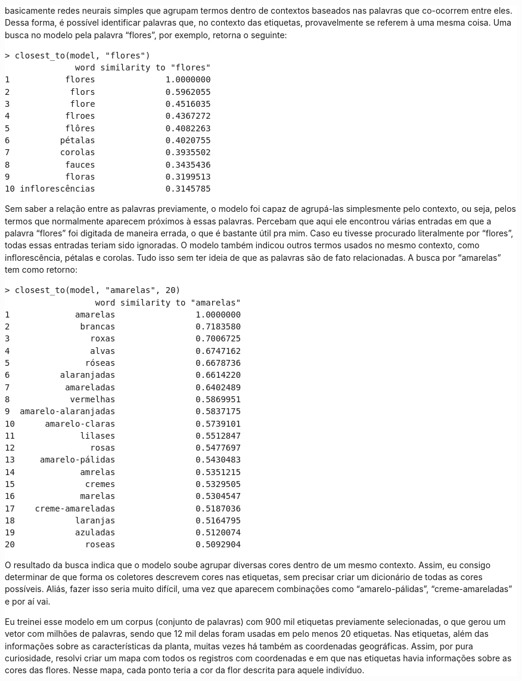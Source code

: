 basicamente redes neurais simples que agrupam termos dentro de contextos
baseados nas palavras que co-ocorrem entre eles. Dessa forma, é possível
identificar palavras que, no contexto das etiquetas, provavelmente se
referem à uma mesma coisa. Uma busca no modelo pela palavra “flores”,
por exemplo, retorna o seguinte:
</p>
<pre id="1e90" class="graf graf--pre graf-after--p">&gt; closest_to(model, &quot;flores&quot;)<br>              word similarity to &quot;flores&quot;<br>1           flores              1.0000000<br>2            flors              0.5962055<br>3            flore              0.4516035<br>4           flroes              0.4367272<br>5           fl&#xF4;res              0.4082263<br>6          p&#xE9;talas              0.4020755<br>7          corolas              0.3935502<br>8           fauces              0.3435436<br>9           floras              0.3199513<br>10 infloresc&#xEA;ncias              0.3145785</pre>
<p id="3dc5" class="graf graf--p graf-after--pre">
Sem saber a relação entre as palavras previamente, o modelo foi capaz de
agrupá-las simplesmente pelo contexto, ou seja, pelos termos que
normalmente aparecem próximos à essas palavras. Percebam que aqui ele
encontrou várias entradas em que a palavra “flores” foi digitada de
maneira errada, o que é bastante útil pra mim. Caso eu tivesse procurado
literalmente por “flores”, todas essas entradas teriam sido ignoradas. O
modelo também indicou outros termos usados no mesmo contexto, como
inflorescência, pétalas e corolas. Tudo isso sem ter ideia de que as
palavras são de fato relacionadas. A busca por “amarelas” tem como
retorno:
</p>
<pre id="c1a4" class="graf graf--pre graf-after--p">&gt; closest_to(model, &quot;amarelas&quot;, 20)<br>                  word similarity to &quot;amarelas&quot;<br>1             amarelas                1.0000000<br>2              brancas                0.7183580<br>3                roxas                0.7006725<br>4                alvas                0.6747162<br>5               r&#xF3;seas                0.6678736<br>6          alaranjadas                0.6614220<br>7           amareladas                0.6402489<br>8            vermelhas                0.5869951<br>9  amarelo-alaranjadas                0.5837175<br>10      amarelo-claras                0.5739101<br>11             lilases                0.5512847<br>12               rosas                0.5477697<br>13     amarelo-p&#xE1;lidas                0.5430483<br>14             amrelas                0.5351215<br>15              cremes                0.5329505<br>16             marelas                0.5304547<br>17    creme-amareladas                0.5187036<br>18            laranjas                0.5164795<br>19            azuladas                0.5120074<br>20              roseas                0.5092904</pre>
<p id="cab0" class="graf graf--p graf-after--pre">
O resultado da busca indica que o modelo soube agrupar diversas cores
dentro de um mesmo contexto. Assim, eu consigo determinar de que forma
os coletores descrevem cores nas etiquetas, sem precisar criar um
dicionário de todas as cores possíveis. Aliás, fazer isso seria muito
difícil, uma vez que aparecem combinações como “amarelo-pálidas”,
“creme-amareladas” e por aí vai.
</p>
<p id="5457" class="graf graf--p graf-after--p graf--trailing">
Eu treinei esse modelo em um corpus (conjunto de palavras) com 900 mil
etiquetas previamente selecionadas, o que gerou um vetor com milhões de
palavras, sendo que 12 mil delas foram usadas em pelo menos 20
etiquetas. Nas etiquetas, além das informações sobre as características
da planta, muitas vezes há também as coordenadas geográficas. Assim, por
pura curiosidade, resolvi criar um mapa com todos os registros com
coordenadas e em que nas etiquetas havia informações sobre as cores das
flores. Nesse mapa, cada ponto teria a cor da flor descrita para aquele
indivíduo.
</p>
